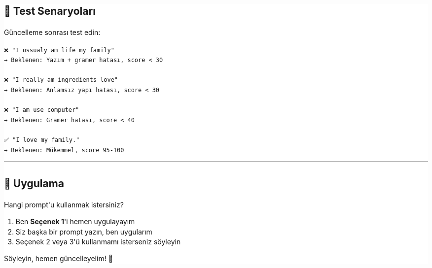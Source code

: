 
## 🧪 Test Senaryoları

Güncelleme sonrası test edin:

```
❌ "I ussualy am life my family"
→ Beklenen: Yazım + gramer hatası, score < 30

❌ "I really am ingredients love"
→ Beklenen: Anlamsız yapı hatası, score < 30

❌ "I am use computer"
→ Beklenen: Gramer hatası, score < 40

✅ "I love my family."
→ Beklenen: Mükemmel, score 95-100
```

---

## 📝 Uygulama

Hangi prompt'u kullanmak istersiniz?

1. Ben **Seçenek 1**'i hemen uygulayayım
2. Siz başka bir prompt yazın, ben uygularım
3. Seçenek 2 veya 3'ü kullanmamı isterseniz söyleyin

Söyleyin, hemen güncelleyelim! 🚀
